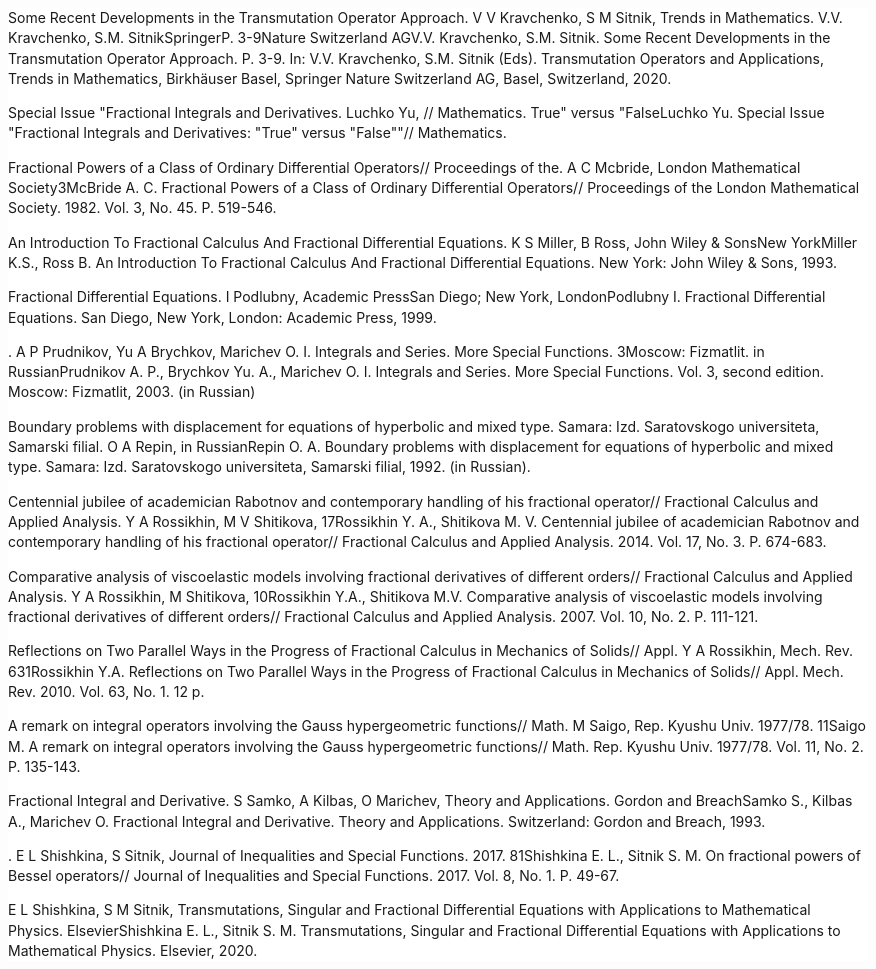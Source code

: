 Some Recent Developments in the Transmutation Operator Approach. V V Kravchenko, S M Sitnik, Trends in Mathematics. V.V. Kravchenko, S.M. SitnikSpringerP. 3-9Nature Switzerland AGV.V. Kravchenko, S.M. Sitnik. Some Recent Developments in the Transmutation Operator Approach. P. 3-9. In: V.V. Kravchenko, S.M. Sitnik (Eds). Transmutation Operators and Applications, Trends in Mathematics, Birkhäuser Basel, Springer Nature Switzerland AG, Basel, Switzerland, 2020.

Special Issue "Fractional Integrals and Derivatives. Luchko Yu, // Mathematics. True" versus "FalseLuchko Yu. Special Issue "Fractional Integrals and Derivatives: "True" versus "False""// Mathematics.

Fractional Powers of a Class of Ordinary Differential Operators// Proceedings of the. A C Mcbride, London Mathematical Society3McBride A. C. Fractional Powers of a Class of Ordinary Differential Operators// Proceedings of the London Mathematical Society. 1982. Vol. 3, No. 45. P. 519-546.

An Introduction To Fractional Calculus And Fractional Differential Equations. K S Miller, B Ross, John Wiley & SonsNew YorkMiller K.S., Ross B. An Introduction To Fractional Calculus And Fractional Differential Equations. New York: John Wiley & Sons, 1993.

Fractional Differential Equations. I Podlubny, Academic PressSan Diego; New York, LondonPodlubny I. Fractional Differential Equations. San Diego, New York, London: Academic Press, 1999.

. A P Prudnikov, Yu A Brychkov, Marichev O. I. Integrals and Series. More Special Functions. 3Moscow: Fizmatlit. in RussianPrudnikov A. P., Brychkov Yu. A., Marichev O. I. Integrals and Series. More Special Functions. Vol. 3, second edition. Moscow: Fizmatlit, 2003. (in Russian)

Boundary problems with displacement for equations of hyperbolic and mixed type. Samara: Izd. Saratovskogo universiteta, Samarski filial. O A Repin, in RussianRepin O. A. Boundary problems with displacement for equations of hyperbolic and mixed type. Samara: Izd. Saratovskogo universiteta, Samarski filial, 1992. (in Russian).

Centennial jubilee of academician Rabotnov and contemporary handling of his fractional operator// Fractional Calculus and Applied Analysis. Y A Rossikhin, M V Shitikova, 17Rossikhin Y. A., Shitikova M. V. Centennial jubilee of academician Rabotnov and contemporary handling of his fractional operator// Fractional Calculus and Applied Analysis. 2014. Vol. 17, No. 3. P. 674-683.

Comparative analysis of viscoelastic models involving fractional derivatives of different orders// Fractional Calculus and Applied Analysis. Y A Rossikhin, M Shitikova, 10Rossikhin Y.A., Shitikova M.V. Comparative analysis of viscoelastic models involving fractional derivatives of different orders// Fractional Calculus and Applied Analysis. 2007. Vol. 10, No. 2. P. 111-121.

Reflections on Two Parallel Ways in the Progress of Fractional Calculus in Mechanics of Solids// Appl. Y A Rossikhin, Mech. Rev. 631Rossikhin Y.A. Reflections on Two Parallel Ways in the Progress of Fractional Calculus in Mechanics of Solids// Appl. Mech. Rev. 2010. Vol. 63, No. 1. 12 p.

A remark on integral operators involving the Gauss hypergeometric functions// Math. M Saigo, Rep. Kyushu Univ. 1977/78. 11Saigo M. A remark on integral operators involving the Gauss hypergeometric functions// Math. Rep. Kyushu Univ. 1977/78. Vol. 11, No. 2. P. 135-143.

Fractional Integral and Derivative. S Samko, A Kilbas, O Marichev, Theory and Applications. Gordon and BreachSamko S., Kilbas A., Marichev O. Fractional Integral and Derivative. Theory and Applications. Switzerland: Gordon and Breach, 1993.

. E L Shishkina, S Sitnik, Journal of Inequalities and Special Functions. 2017. 81Shishkina E. L., Sitnik S. M. On fractional powers of Bessel operators// Journal of Inequalities and Special Functions. 2017. Vol. 8, No. 1. P. 49-67.

E L Shishkina, S M Sitnik, Transmutations, Singular and Fractional Differential Equations with Applications to Mathematical Physics. ElsevierShishkina E. L., Sitnik S. M. Transmutations, Singular and Fractional Differential Equations with Applications to Mathematical Physics. Elsevier, 2020.
